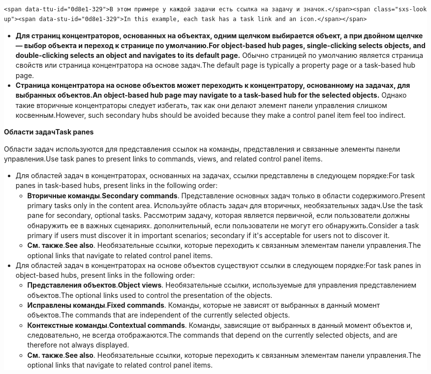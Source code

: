     <span data-ttu-id="0d8e1-329">В этом примере у каждой задачи есть ссылка на задачу и значок.</span><span class="sxs-lookup"><span data-stu-id="0d8e1-329">In this example, each task has a task link and an icon.</span></span>

-   <span data-ttu-id="0d8e1-330">**Для страниц концентраторов, основанных на объектах, одним щелчком выбирается объект, а при двойном щелчке — выбор объекта и переход к странице по умолчанию.**</span><span class="sxs-lookup"><span data-stu-id="0d8e1-330">**For object-based hub pages, single-clicking selects objects, and double-clicking selects an object and navigates to its default page.**</span></span> <span data-ttu-id="0d8e1-331">Обычно страницей по умолчанию является страница свойств или страница концентратора на основе задач.</span><span class="sxs-lookup"><span data-stu-id="0d8e1-331">The default page is typically a property page or a task-based hub page.</span></span>
-   <span data-ttu-id="0d8e1-332">**Страница концентратора на основе объектов может переходить к концентратору, основанному на задачах, для выбранных объектов.**</span><span class="sxs-lookup"><span data-stu-id="0d8e1-332">**An object-based hub page may navigate to a task-based hub for the selected objects.**</span></span> <span data-ttu-id="0d8e1-333">Однако такие вторичные концентраторы следует избегать, так как они делают элемент панели управления слишком косвенным.</span><span class="sxs-lookup"><span data-stu-id="0d8e1-333">However, such secondary hubs should be avoided because they make a control panel item feel too indirect.</span></span>

<span data-ttu-id="0d8e1-334">**Области задач**</span><span class="sxs-lookup"><span data-stu-id="0d8e1-334">**Task panes**</span></span>

<span data-ttu-id="0d8e1-335">Области задач используются для представления ссылок на команды, представления и связанные элементы панели управления.</span><span class="sxs-lookup"><span data-stu-id="0d8e1-335">Use task panes to present links to commands, views, and related control panel items.</span></span>

-   <span data-ttu-id="0d8e1-336">Для областей задач в концентраторах, основанных на задачах, ссылки представлены в следующем порядке:</span><span class="sxs-lookup"><span data-stu-id="0d8e1-336">For task panes in task-based hubs, present links in the following order:</span></span>
    -   <span data-ttu-id="0d8e1-337">**Вторичные команды**.</span><span class="sxs-lookup"><span data-stu-id="0d8e1-337">**Secondary commands**.</span></span> <span data-ttu-id="0d8e1-338">Представление основных задач только в области содержимого.</span><span class="sxs-lookup"><span data-stu-id="0d8e1-338">Present primary tasks only in the content area.</span></span> <span data-ttu-id="0d8e1-339">Используйте область задач для вторичных, необязательных задач.</span><span class="sxs-lookup"><span data-stu-id="0d8e1-339">Use the task pane for secondary, optional tasks.</span></span> <span data-ttu-id="0d8e1-340">Рассмотрим задачу, которая является первичной, если пользователи должны обнаружить ее в важных сценариях. дополнительный, если пользователи не могут его обнаружить.</span><span class="sxs-lookup"><span data-stu-id="0d8e1-340">Consider a task primary if users must discover it in important scenarios; secondary if it's acceptable for users not to discover it.</span></span>
    -   <span data-ttu-id="0d8e1-341">**См. также**.</span><span class="sxs-lookup"><span data-stu-id="0d8e1-341">**See also**.</span></span> <span data-ttu-id="0d8e1-342">Необязательные ссылки, которые переходить к связанным элементам панели управления.</span><span class="sxs-lookup"><span data-stu-id="0d8e1-342">The optional links that navigate to related control panel items.</span></span>
-   <span data-ttu-id="0d8e1-343">Для областей задач в концентраторах на основе объектов существуют ссылки в следующем порядке:</span><span class="sxs-lookup"><span data-stu-id="0d8e1-343">For task panes in object-based hubs, present links in the following order:</span></span>
    -   <span data-ttu-id="0d8e1-344">**Представления объектов**.</span><span class="sxs-lookup"><span data-stu-id="0d8e1-344">**Object views**.</span></span> <span data-ttu-id="0d8e1-345">Необязательные ссылки, используемые для управления представлением объектов.</span><span class="sxs-lookup"><span data-stu-id="0d8e1-345">The optional links used to control the presentation of the objects.</span></span>
    -   <span data-ttu-id="0d8e1-346">**Исправлены команды**.</span><span class="sxs-lookup"><span data-stu-id="0d8e1-346">**Fixed commands**.</span></span> <span data-ttu-id="0d8e1-347">Команды, которые не зависят от выбранных в данный момент объектов.</span><span class="sxs-lookup"><span data-stu-id="0d8e1-347">The commands that are independent of the currently selected objects.</span></span>
    -   <span data-ttu-id="0d8e1-348">**Контекстные команды**.</span><span class="sxs-lookup"><span data-stu-id="0d8e1-348">**Contextual commands**.</span></span> <span data-ttu-id="0d8e1-349">Команды, зависящие от выбранных в данный момент объектов и, следовательно, не всегда отображаются.</span><span class="sxs-lookup"><span data-stu-id="0d8e1-349">The commands that depend on the currently selected objects, and are therefore not always displayed.</span></span>
    -   <span data-ttu-id="0d8e1-350">**См. также**.</span><span class="sxs-lookup"><span data-stu-id="0d8e1-350">**See also**.</span></span> <span data-ttu-id="0d8e1-351">Необязательные ссылки, которые переходить к связанным элементам панели управления.</span><span class="sxs-lookup"><span data-stu-id="0d8e1-351">The optional links that navigate to related control panel items.</span></span>